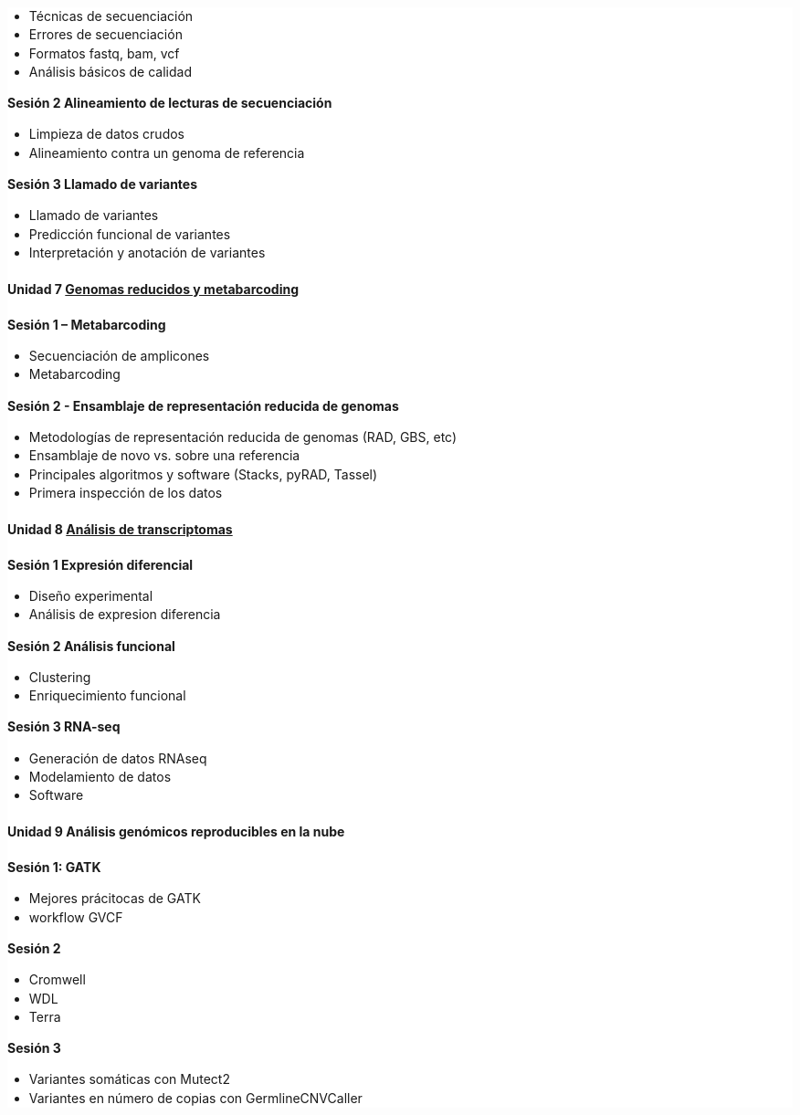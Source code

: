 * Técnicas de secuenciación
* Errores de secuenciación
* Formatos fastq, bam, vcf
* Análisis básicos de calidad

**Sesión 2 Alineamiento de lecturas de secuenciación** 

* Limpieza de datos crudos
* Alineamiento contra un genoma de referencia
 
**Sesión 3 Llamado de variantes**

* Llamado de variantes
* Predicción funcional de variantes
* Interpretación y anotación de variantes


#### Unidad 7 [Genomas reducidos y metabarcoding](Unidad9/Unidad_9_Ensamblaje_de_genomas.md)
**Sesión 1 – Metabarcoding**

* Secuenciación de amplicones
* Metabarcoding

**Sesión 2 - Ensamblaje de representación reducida de genomas**

* Metodologías de representación reducida de genomas (RAD, GBS, etc) 
* Ensamblaje de novo vs. sobre una referencia
* Principales algoritmos y software (Stacks, pyRAD, Tassel)
* Primera inspección de los datos

#### Unidad 8 [Análisis de transcriptomas](Unidad7/Unidad7_Analisis_de_Transcriptomas.md)

**Sesión 1 Expresión diferencial**

* Diseño experimental
* Análisis de expresion diferencia

**Sesión 2 Análisis funcional**

* Clustering
* Enriquecimiento funcional


**Sesión 3 RNA-seq**

* Generación de datos RNAseq
*  Modelamiento de datos
* Software

#### Unidad 9 Análisis genómicos reproducibles en la nube

**Sesión 1: GATK**

* Mejores prácitocas de GATK
* workflow GVCF

**Sesión 2**

* Cromwell
* WDL
* Terra

**Sesión 3**

* Variantes somáticas con Mutect2
* Variantes en número de copias con GermlineCNVCaller
